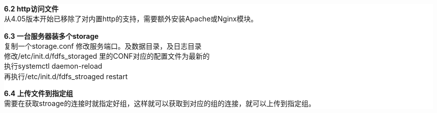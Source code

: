 **6.2 http访问文件** <br>
从4.05版本开始已移除了对内置http的支持，需要额外安装Apache或Nginx模块。 <br>

**6.3 一台服务器装多个storage** <br>
复制一个storage.conf 修改服务端口。及数据目录，及日志目录 <br>
修改/etc/init.d/fdfs_storaged 里的CONF对应的配置文件为最新的 <br>
执行systemctl daemon-reload <br>
再执行/etc/init.d/fdfs_stroaged restart <br>

**6.4 上传文件到指定组** <br>
需要在获取stroage的连接时就指定好组，这样就可以获取到对应的组的连接，就可以上传到指定组。 <br>

